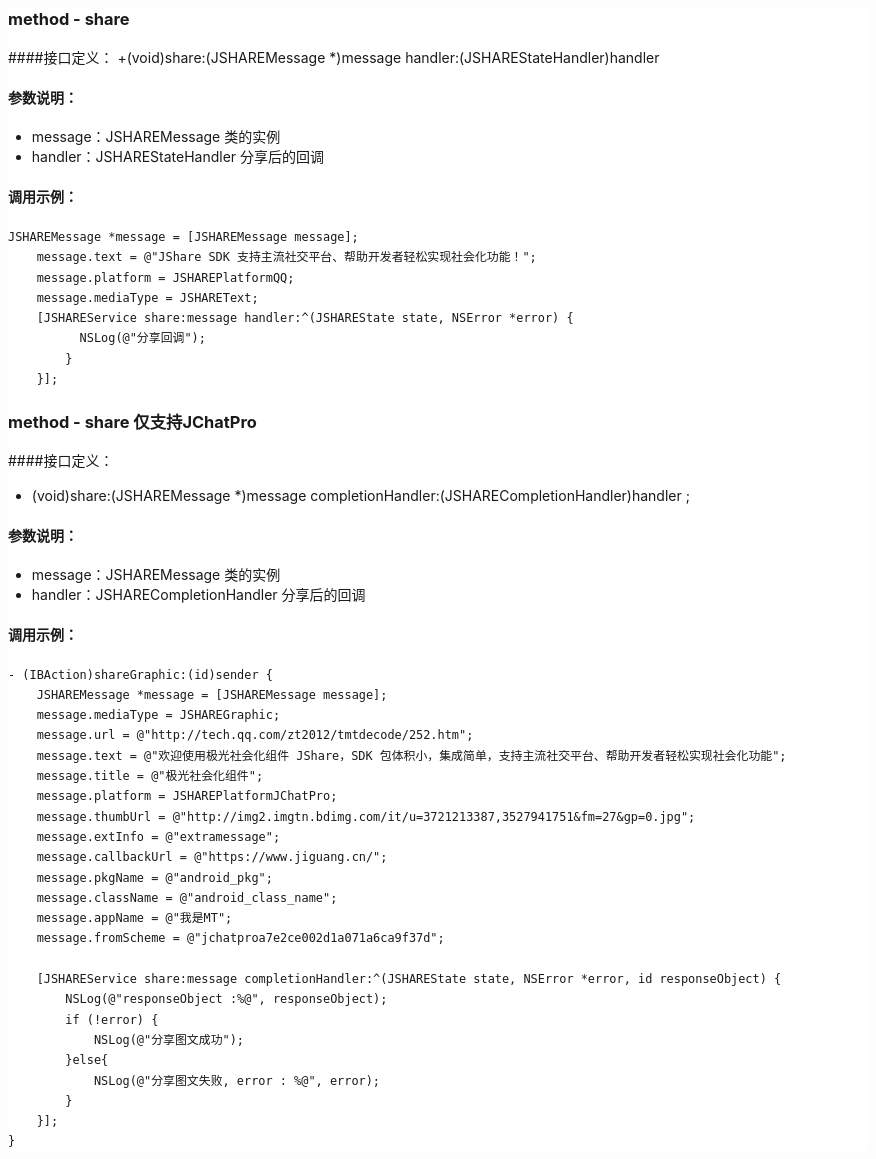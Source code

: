 ### method - share
####接口定义：
+(void)share:(JSHAREMessage *)message
      handler:(JSHAREStateHandler)handler

#### 参数说明：

* message：JSHAREMessage 类的实例
* handler：JSHAREStateHandler 分享后的回调

#### 调用示例：

```
JSHAREMessage *message = [JSHAREMessage message];
    message.text = @"JShare SDK 支持主流社交平台、帮助开发者轻松实现社会化功能！";
    message.platform = JSHAREPlatformQQ;
    message.mediaType = JSHAREText;
    [JSHAREService share:message handler:^(JSHAREState state, NSError *error) {
          NSLog(@"分享回调");
        }
    }];
```


### method - share 仅支持JChatPro
####接口定义：
+ (void)share:(JSHAREMessage *)message
      completionHandler:(JSHARECompletionHandler)handler ;

#### 参数说明：

* message：JSHAREMessage 类的实例
* handler：JSHARECompletionHandler 分享后的回调

#### 调用示例：

```
- (IBAction)shareGraphic:(id)sender {
    JSHAREMessage *message = [JSHAREMessage message];
    message.mediaType = JSHAREGraphic;
    message.url = @"http://tech.qq.com/zt2012/tmtdecode/252.htm";
    message.text = @"欢迎使用极光社会化组件 JShare，SDK 包体积小，集成简单，支持主流社交平台、帮助开发者轻松实现社会化功能";
    message.title = @"极光社会化组件";
    message.platform = JSHAREPlatformJChatPro;
    message.thumbUrl = @"http://img2.imgtn.bdimg.com/it/u=3721213387,3527941751&fm=27&gp=0.jpg";
    message.extInfo = @"extramessage";
    message.callbackUrl = @"https://www.jiguang.cn/";
    message.pkgName = @"android_pkg";
    message.className = @"android_class_name";
    message.appName = @"我是MT";
    message.fromScheme = @"jchatproa7e2ce002d1a071a6ca9f37d";

    [JSHAREService share:message completionHandler:^(JSHAREState state, NSError *error, id responseObject) {
        NSLog(@"responseObject :%@", responseObject);
        if (!error) {
            NSLog(@"分享图文成功");
        }else{
            NSLog(@"分享图文失败, error : %@", error);
        }
    }];
}
```
